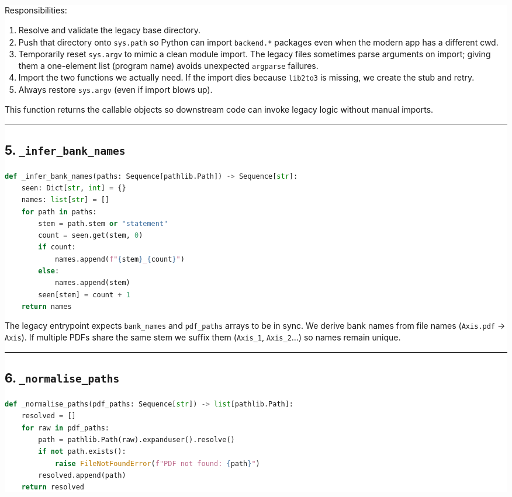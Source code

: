 Responsibilities:

1. Resolve and validate the legacy base directory.
2. Push that directory onto `sys.path` so Python can import
   `backend.*` packages even when the modern app has a different cwd.
3. Temporarily reset `sys.argv` to mimic a clean module import. The
   legacy files sometimes parse arguments on import; giving them a
   one-element list (program name) avoids unexpected `argparse` failures.
4. Import the two functions we actually need. If the import dies because
   `lib2to3` is missing, we create the stub and retry.
5. Always restore `sys.argv` (even if import blows up).

This function returns the callable objects so downstream code can invoke
legacy logic without manual imports.

---

## 5. `_infer_bank_names`

```python
def _infer_bank_names(paths: Sequence[pathlib.Path]) -> Sequence[str]:
    seen: Dict[str, int] = {}
    names: list[str] = []
    for path in paths:
        stem = path.stem or "statement"
        count = seen.get(stem, 0)
        if count:
            names.append(f"{stem}_{count}")
        else:
            names.append(stem)
        seen[stem] = count + 1
    return names
```

The legacy entrypoint expects `bank_names` and `pdf_paths` arrays to be in
sync. We derive bank names from file names (`Axis.pdf` → `Axis`). If
multiple PDFs share the same stem we suffix them (`Axis_1`, `Axis_2`…)
so names remain unique.

---

## 6. `_normalise_paths`

```python
def _normalise_paths(pdf_paths: Sequence[str]) -> list[pathlib.Path]:
    resolved = []
    for raw in pdf_paths:
        path = pathlib.Path(raw).expanduser().resolve()
        if not path.exists():
            raise FileNotFoundError(f"PDF not found: {path}")
        resolved.append(path)
    return resolved
```
